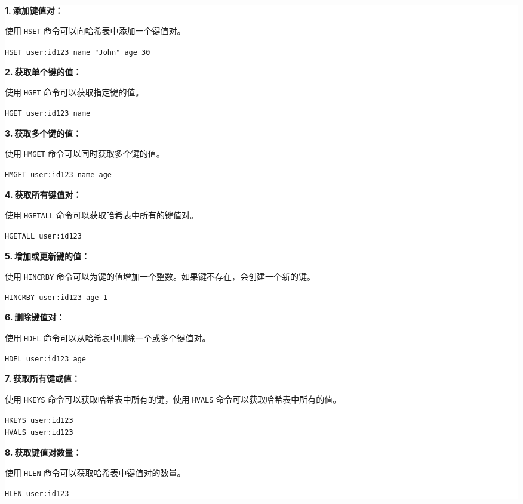 **1. 添加键值对：**

使用 `HSET` 命令可以向哈希表中添加一个键值对。

```
HSET user:id123 name "John" age 30
```

**2. 获取单个键的值：**

使用 `HGET` 命令可以获取指定键的值。

```
HGET user:id123 name
```

**3. 获取多个键的值：**

使用 `HMGET` 命令可以同时获取多个键的值。

```
HMGET user:id123 name age
```

**4. 获取所有键值对：**

使用 `HGETALL` 命令可以获取哈希表中所有的键值对。

```
HGETALL user:id123
```

**5. 增加或更新键的值：**

使用 `HINCRBY` 命令可以为键的值增加一个整数。如果键不存在，会创建一个新的键。

```
HINCRBY user:id123 age 1
```

**6. 删除键值对：**

使用 `HDEL` 命令可以从哈希表中删除一个或多个键值对。

```
HDEL user:id123 age
```

**7. 获取所有键或值：**

使用 `HKEYS` 命令可以获取哈希表中所有的键，使用 `HVALS` 命令可以获取哈希表中所有的值。

```
HKEYS user:id123
HVALS user:id123
```

**8. 获取键值对数量：**

使用 `HLEN` 命令可以获取哈希表中键值对的数量。

```
HLEN user:id123
```
